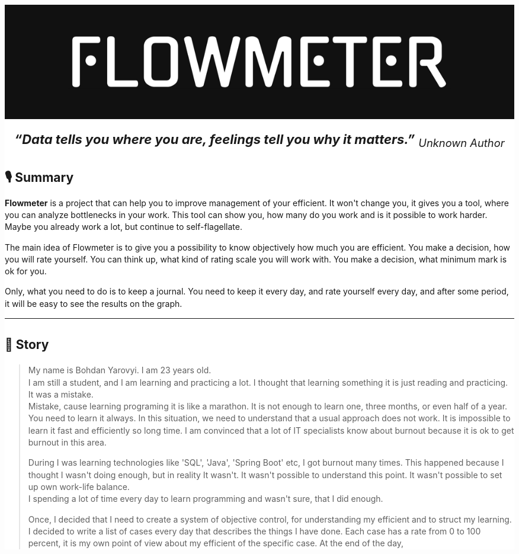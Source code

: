 <p align="center">
    <img src="readme-pictures/flowmeter-logo.png" alt="Flowmeter logo">
</p>


<p align="center">
    <span style="font-size: 22px">
        <b><i>“Data tells you where you are, feelings tell you why it matters.”</i></b>
        <i><sub> Unknown Author</sub></i>
    </span>
</p>

## 🎙 Summary
**Flowmeter** is a project that can help you to improve management of your efficient. It won't change you, it gives you a tool, where you can analyze bottlenecks in your work. This tool can show you, how many do you work
and is it possible to work harder. Maybe you already work a lot, but continue to self-flagellate.

The main idea of Flowmeter is to give you a possibility to know objectively how much you are efficient. 
You make a decision, how you will rate yourself. You can think up, what kind of rating scale you will work with. 
You make a decision, what minimum mark is ok for you.

Only, what you need to do is to keep a journal. You need to keep it every day, and rate yourself every day,
and after some period, it will be easy to see the results on the graph.

---

## 📜 Story

> My name is Bohdan Yarovyi. I am 23 years old.\
I am still a student, and I am learning and practicing a lot. I thought
that learning something it is just reading and practicing. It was a mistake.\
Mistake, cause learning programing it is like a marathon. 
It is not enough to learn one, three months, or even half of a year. 
You need to learn it always. In this situation, we need to understand 
that a usual approach does not work. It is impossible to learn it fast and efficiently
so long time. I am convinced that a lot of IT specialists know about burnout
because it is ok to get burnout in this area.
>
> During I was learning technologies like 'SQL', 'Java', 'Spring Boot' etc, 
I got burnout many times. This happened because I thought I wasn't doing enough, but in reality
It wasn't. It wasn't possible to understand this point. 
It wasn't possible to set up own work-life balance.\
I spending a lot of time every day to learn programming and wasn't sure,
that I did enough.
>
> Once, I decided that I need to create a system of objective control, 
for understanding my efficient and to struct my learning.\
I decided to write a list of cases every day that describes the things I have done.
Each case has a rate from 0 to 100 percent, it is my own point of view about 
my efficient of the specific case. At the end of the day, 